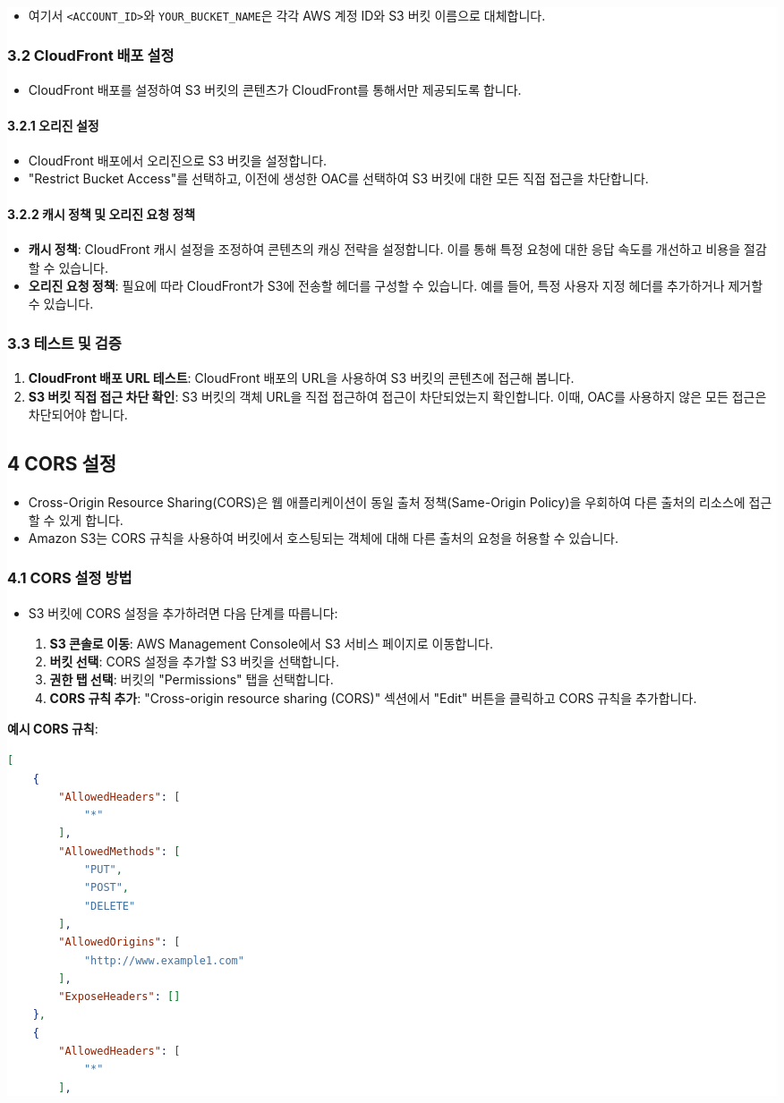 - 여기서 `<ACCOUNT_ID>`와 `YOUR_BUCKET_NAME`은 각각 AWS 계정 ID와 S3 버킷 이름으로 대체합니다.



### 3.2 CloudFront 배포 설정

- CloudFront 배포를 설정하여 S3 버킷의 콘텐츠가 CloudFront를 통해서만 제공되도록 합니다.



#### 3.2.1 오리진 설정

- CloudFront 배포에서 오리진으로 S3 버킷을 설정합니다.
- "Restrict Bucket Access"를 선택하고, 이전에 생성한 OAC를 선택하여 S3 버킷에 대한 모든 직접 접근을 차단합니다.



#### 3.2.2 캐시 정책 및 오리진 요청 정책

- **캐시 정책**: CloudFront 캐시 설정을 조정하여 콘텐츠의 캐싱 전략을 설정합니다. 이를 통해 특정 요청에 대한 응답 속도를 개선하고 비용을 절감할 수 있습니다.
- **오리진 요청 정책**: 필요에 따라 CloudFront가 S3에 전송할 헤더를 구성할 수 있습니다. 예를 들어, 특정 사용자 지정 헤더를 추가하거나 제거할 수 있습니다.



### 3.3 테스트 및 검증

1. **CloudFront 배포 URL 테스트**: CloudFront 배포의 URL을 사용하여 S3 버킷의 콘텐츠에 접근해 봅니다.
2. **S3 버킷 직접 접근 차단 확인**: S3 버킷의 객체 URL을 직접 접근하여 접근이 차단되었는지 확인합니다. 이때, OAC를 사용하지 않은 모든 접근은 차단되어야 합니다.



## 4 CORS 설정

- Cross-Origin Resource Sharing(CORS)은 웹 애플리케이션이 동일 출처 정책(Same-Origin Policy)을 우회하여 다른 출처의 리소스에 접근할 수 있게 합니다.
- Amazon S3는 CORS 규칙을 사용하여 버킷에서 호스팅되는 객체에 대해 다른 출처의 요청을 허용할 수 있습니다.



### 4.1 CORS 설정 방법

- S3 버킷에 CORS 설정을 추가하려면 다음 단계를 따릅니다:

    1. **S3 콘솔로 이동**: AWS Management Console에서 S3 서비스 페이지로 이동합니다.
    2. **버킷 선택**: CORS 설정을 추가할 S3 버킷을 선택합니다.
    3. **권한 탭 선택**: 버킷의 "Permissions" 탭을 선택합니다.
    4. **CORS 규칙 추가**: "Cross-origin resource sharing (CORS)" 섹션에서 "Edit" 버튼을 클릭하고 CORS 규칙을 추가합니다.



**예시 CORS 규칙**:

```json
[
    {
        "AllowedHeaders": [
            "*"
        ],
        "AllowedMethods": [
            "PUT",
            "POST",
            "DELETE"
        ],
        "AllowedOrigins": [
            "http://www.example1.com"
        ],
        "ExposeHeaders": []
    },
    {
        "AllowedHeaders": [
            "*"
        ],
```